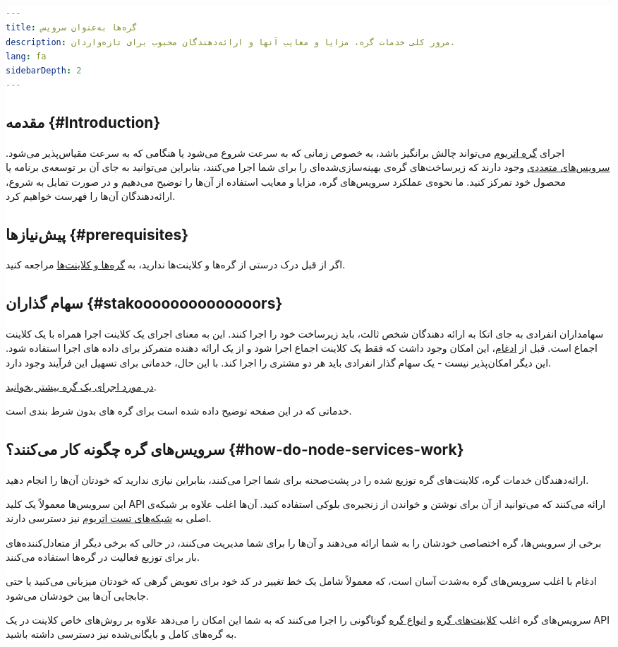```yaml
---
title: گره‌ها به‌عنوان سرویس
description: مرور کلی خدمات گره، مزایا و معایب آنها و ارائه‌دهندگان محبوب برای تازه‌واردان.
lang: fa
sidebarDepth: 2
---
```


## مقدمه {#Introduction}

اجرای [گره اتریوم](/developers/docs/nodes-and-clients/#what-are-nodes-and-clients) می‌تواند چالش برانگیز باشد، به خصوص زمانی که به سرعت شروع می‌شود یا هنگامی که به سرعت مقیاس‌پذیر می‌شود. [سرویس‌های متعددی](#popular-node-services) وجود دارند که زیرساخت‌های گره‌ی بهینه‌سازی‌شده‌ای را برای شما اجرا می‌کنند، بنابراین می‌توانید به جای آن بر توسعه‌ی برنامه یا محصول خود تمرکز کنید. ما نحوه‌ی عملکرد سرویس‌های گره، مزایا و معایب استفاده از آن‌ها را توضیح می‌دهیم و در صورت تمایل به شروع، ارائه‌دهندگان آن‌ها را فهرست خواهیم کرد.

## پیش‌نیازها {#prerequisites}

اگر از قبل درک درستی از گره‌ها و کلاینت‌ها ندارید، به [گره‌ها و کلاینت‌ها](/developers/docs/nodes-and-clients/) مراجعه کنید.

## سهام گذاران {#stakoooooooooooooors}

سهامداران انفرادی به جای اتکا به ارائه دهندگان شخص ثالث، باید زیرساخت خود را اجرا کنند. این به معنای اجرای یک کلاینت اجرا همراه با یک کلاینت اجماع است. قبل از [ادغام](/roadmap/merge)، این امکان وجود داشت که فقط یک کلاینت اجماع اجرا شود و از یک ارائه دهنده متمرکز برای داده های اجرا استفاده شود. این دیگر امکان‌پذیر نیست - یک سهام گذار انفرادی باید هر دو مشتری را اجرا کند. با این حال، خدماتی برای تسهیل این فرآیند وجود دارد.

[در مورد اجرای یک گره بیشتر بخوانید](/developers/docs/nodes-and-clients/run-a-node/).

خدماتی که در این صفحه توضیح داده شده است برای گره های بدون شرط بندی است.

## سرویس‌های گره چگونه کار می‌کنند؟ {#how-do-node-services-work}

ارائه‌دهندگان خدمات گره، کلاینت‌های گره‌ توزیع شده را در پشت‌صحنه برای شما اجرا می‌کنند، بنابراین نیازی ندارید که خودتان آن‌ها را انجام دهید.

این سرویس‌ها معمولاً یک کلید API ارائه می‌کنند که می‌توانید از آن برای نوشتن و خواندن از زنجیره‌ی بلوکی استفاده کنید. آن‌ها اغلب علاوه بر شبکه‌ی اصلی به [شبکه‌های تست اتریوم](/developers/docs/networks/#ethereum-testnets) نیز دسترسی دارند.

برخی از سرویس‌ها، گره‌ اختصاصی خودشان را به شما ارائه می‌دهند و آن‌ها را برای شما مدیریت می‌کنند، در حالی که برخی دیگر از متعادل‌کننده‌های بار برای توزیع فعالیت در گره‌ها استفاده می‌کنند.

ادغام با اغلب سرویس‌های گره به‌شدت آسان است، که معمولاً شامل یک خط تغییر در کد خود برای تعویض گرهی که خودتان میزبانی می‌کنید یا حتی جابجایی آن‌ها بین خودشان می‌شود.

سرویس‌های گره اغلب [کلاینت‌های گره](/developers/docs/nodes-and-clients/#execution-clients) و [انواع گره](/developers/docs/nodes-and-clients/#node-types) گوناگونی را اجرا می‌کنند که به شما این امکان را می‌دهد علاوه بر روش‌های خاص کلاینت در یک API به گره‌های کامل و بایگانی‌شده نیز دسترسی داشته باشید.

